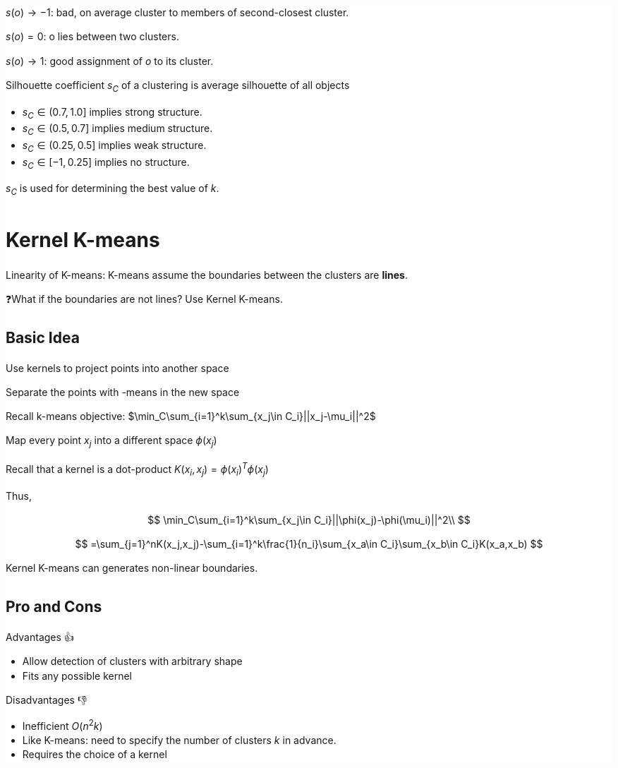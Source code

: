 $s(o)\rightarrow-1$: bad, on average cluster to members of second-closest cluster.

$s(o)=0$: o lies between two clusters.

$s(o)\rightarrow1$: good assignment of $o$ to its cluster.

Silhouette coefficient $s_C$ of a clustering is average silhouette of all objects

- $s_C\in(0.7,1.0]$ implies strong structure.
- $s_C\in(0.5,0.7]$ implies medium structure.
- $s_C\in(0.25,0.5]$ implies weak structure.
- $s_C\in[-1,0.25]$ implies no structure.

$s_C$ is used for determining the best value of $k$.

# Kernel K-means

Linearity of K-means: K-means assume the boundaries between the clusters are **lines**.

:question:What if the boundaries are not lines? Use Kernel K-means.

## Basic Idea

Use kernels to project points into another space

Separate the points with -means in the new space

Recall k-means objective: $\min_C\sum_{i=1}^k\sum_{x_j\in C_i}||x_j-\mu_i||^2$

Map every point $x_j$ into a different space $\phi(x_j)$

Recall that a kernel is a dot-product $K(x_i,x_j)=\phi(x_i)^T\phi(x_j)$

Thus,

$$
\min_C\sum_{i=1}^k\sum_{x_j\in C_i}||\phi(x_j)-\phi(\mu_i)||^2\\
$$

$$
=\sum_{j=1}^nK(x_j,x_j)-\sum_{i=1}^k\frac{1}{n_i}\sum_{x_a\in C_i}\sum_{x_b\in C_i}K(x_a,x_b)
$$

Kernel K-means can generates non-linear boundaries.

## Pro and Cons

Advantages :thumbsup:

- Allow detection of clusters with arbitrary shape
- Fits any possible kernel

Disadvantages :thumbsdown:

- Inefficient $O(n^2k)$
- Like K-means: need to specify the number of clusters $k$ in advance.
- Requires the choice of a kernel
